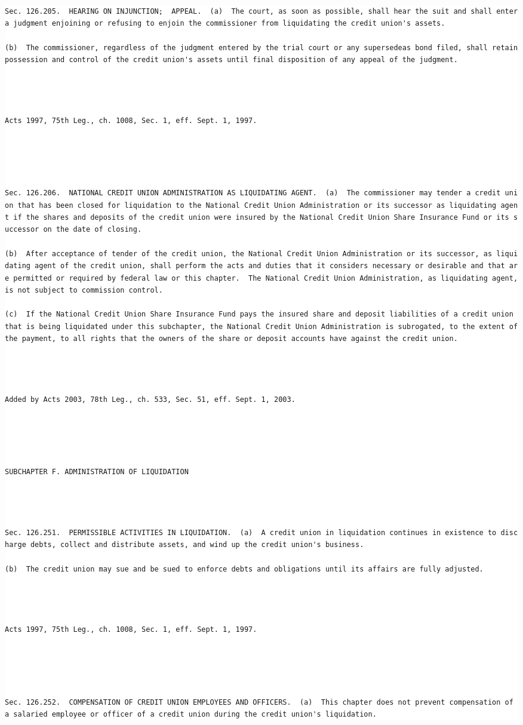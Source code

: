     
    
    
    
    Sec. 126.205.  HEARING ON INJUNCTION;  APPEAL.  (a)  The court, as soon as possible, shall hear the suit and shall enter a judgment enjoining or refusing to enjoin the commissioner from liquidating the credit union's assets.
    
    (b)  The commissioner, regardless of the judgment entered by the trial court or any supersedeas bond filed, shall retain possession and control of the credit union's assets until final disposition of any appeal of the judgment.
    
    
    
    
    Acts 1997, 75th Leg., ch. 1008, Sec. 1, eff. Sept. 1, 1997.
    
    
    
    
    
    Sec. 126.206.  NATIONAL CREDIT UNION ADMINISTRATION AS LIQUIDATING AGENT.  (a)  The commissioner may tender a credit union that has been closed for liquidation to the National Credit Union Administration or its successor as liquidating agent if the shares and deposits of the credit union were insured by the National Credit Union Share Insurance Fund or its successor on the date of closing.
    
    (b)  After acceptance of tender of the credit union, the National Credit Union Administration or its successor, as liquidating agent of the credit union, shall perform the acts and duties that it considers necessary or desirable and that are permitted or required by federal law or this chapter.  The National Credit Union Administration, as liquidating agent, is not subject to commission control.
    
    (c)  If the National Credit Union Share Insurance Fund pays the insured share and deposit liabilities of a credit union that is being liquidated under this subchapter, the National Credit Union Administration is subrogated, to the extent of the payment, to all rights that the owners of the share or deposit accounts have against the credit union.
    
    
    
    
    Added by Acts 2003, 78th Leg., ch. 533, Sec. 51, eff. Sept. 1, 2003.
    
    
    
    
    
    SUBCHAPTER F. ADMINISTRATION OF LIQUIDATION
    
      
    
    
    Sec. 126.251.  PERMISSIBLE ACTIVITIES IN LIQUIDATION.  (a)  A credit union in liquidation continues in existence to discharge debts, collect and distribute assets, and wind up the credit union's business.
    
    (b)  The credit union may sue and be sued to enforce debts and obligations until its affairs are fully adjusted.
    
    
    
    
    Acts 1997, 75th Leg., ch. 1008, Sec. 1, eff. Sept. 1, 1997.
    
    
    
    
    
    Sec. 126.252.  COMPENSATION OF CREDIT UNION EMPLOYEES AND OFFICERS.  (a)  This chapter does not prevent compensation of a salaried employee or officer of a credit union during the credit union's liquidation.
    